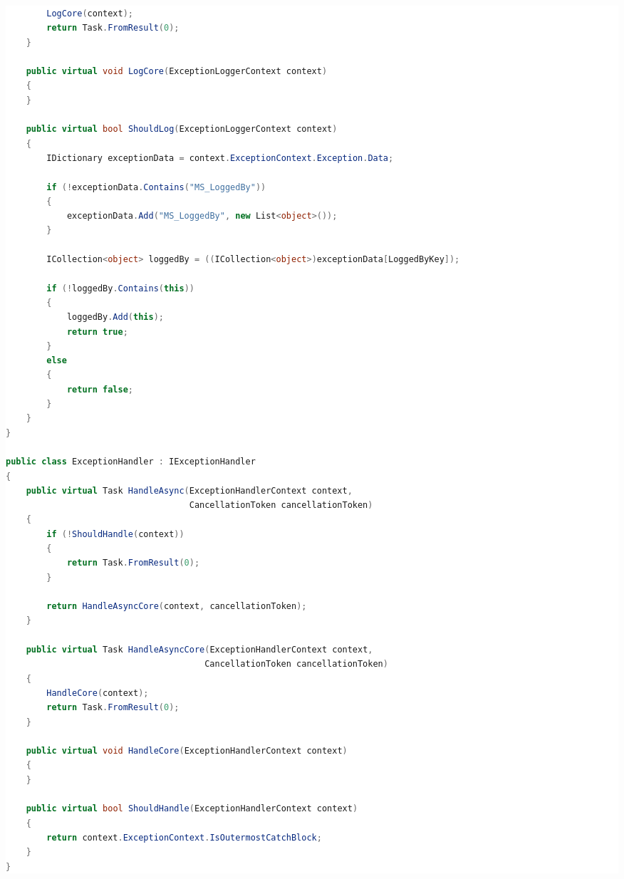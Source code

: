 ``` csharp
        LogCore(context);
        return Task.FromResult(0);
    }

    public virtual void LogCore(ExceptionLoggerContext context)
    {
    }

    public virtual bool ShouldLog(ExceptionLoggerContext context)
    {
        IDictionary exceptionData = context.ExceptionContext.Exception.Data;

        if (!exceptionData.Contains("MS_LoggedBy"))
        {
            exceptionData.Add("MS_LoggedBy", new List<object>());
        }

        ICollection<object> loggedBy = ((ICollection<object>)exceptionData[LoggedByKey]);

        if (!loggedBy.Contains(this))
        {
            loggedBy.Add(this);
            return true;
        }
        else
        {
            return false;
        }
    }
}

public class ExceptionHandler : IExceptionHandler
{
    public virtual Task HandleAsync(ExceptionHandlerContext context, 
                                    CancellationToken cancellationToken)
    {
        if (!ShouldHandle(context))
        {
            return Task.FromResult(0);
        }

        return HandleAsyncCore(context, cancellationToken);
    }

    public virtual Task HandleAsyncCore(ExceptionHandlerContext context, 
                                       CancellationToken cancellationToken)
    {
        HandleCore(context);
        return Task.FromResult(0);
    }

    public virtual void HandleCore(ExceptionHandlerContext context)
    {
    }

    public virtual bool ShouldHandle(ExceptionHandlerContext context)
    {
        return context.ExceptionContext.IsOutermostCatchBlock;
    }
}
```
